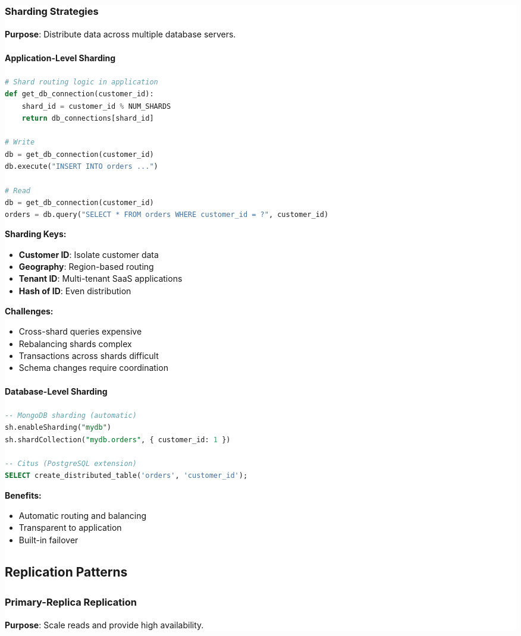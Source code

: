 ### Sharding Strategies

**Purpose**: Distribute data across multiple database servers.

#### Application-Level Sharding

```python
# Shard routing logic in application
def get_db_connection(customer_id):
    shard_id = customer_id % NUM_SHARDS
    return db_connections[shard_id]

# Write
db = get_db_connection(customer_id)
db.execute("INSERT INTO orders ...")

# Read
db = get_db_connection(customer_id)
orders = db.query("SELECT * FROM orders WHERE customer_id = ?", customer_id)
```

**Sharding Keys:**
- **Customer ID**: Isolate customer data
- **Geography**: Region-based routing
- **Tenant ID**: Multi-tenant SaaS applications
- **Hash of ID**: Even distribution

**Challenges:**
- Cross-shard queries expensive
- Rebalancing shards complex
- Transactions across shards difficult
- Schema changes require coordination

#### Database-Level Sharding

```sql
-- MongoDB sharding (automatic)
sh.enableSharding("mydb")
sh.shardCollection("mydb.orders", { customer_id: 1 })

-- Citus (PostgreSQL extension)
SELECT create_distributed_table('orders', 'customer_id');
```

**Benefits:**
- Automatic routing and balancing
- Transparent to application
- Built-in failover

## Replication Patterns

### Primary-Replica Replication

**Purpose**: Scale reads and provide high availability.
